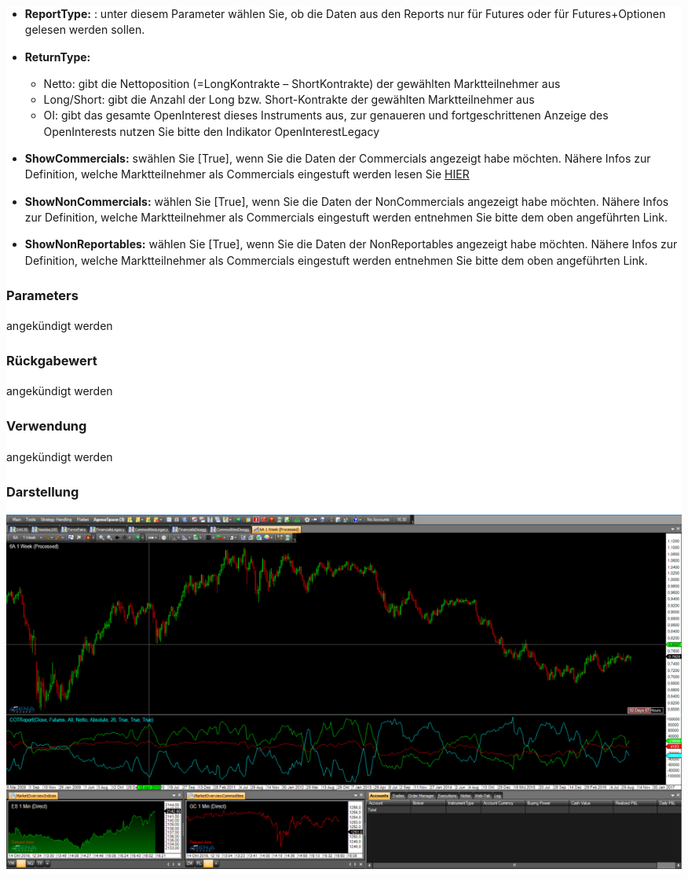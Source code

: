 - **ReportType:** : unter diesem Parameter wählen Sie, ob die Daten aus den Reports nur für Futures oder für Futures+Optionen gelesen werden sollen.

- **ReturnType:** 
  - Netto: gibt die Nettoposition (=LongKontrakte – ShortKontrakte) der gewählten Marktteilnehmer aus
  - Long/Short: gibt die Anzahl der Long bzw. Short-Kontrakte der gewählten Marktteilnehmer aus
  - OI: gibt das gesamte OpenInterest dieses Instruments aus, zur genaueren und fortgeschrittenen Anzeige des OpenInterests nutzen Sie bitte den Indikator OpenInterestLegacy

  
 - **ShowCommercials:** swählen Sie [True], wenn Sie die Daten der Commercials angezeigt habe möchten. Nähere Infos zur Definition, welche Marktteilnehmer als Commercials eingestuft werden lesen Sie [HIER](http://www.cftc.gov/MarketReports/CommitmentsofTraders/ExplanatoryNotes/index.htm)
 
 - **ShowNonCommercials:** wählen Sie [True], wenn Sie die Daten der NonCommercials angezeigt habe möchten. Nähere Infos zur Definition, welche Marktteilnehmer als Commercials eingestuft werden entnehmen Sie bitte dem oben angeführten Link.
 
 - **ShowNonReportables:** wählen Sie [True], wenn Sie die Daten der NonReportables angezeigt habe möchten. Nähere Infos zur Definition, welche Marktteilnehmer als Commercials eingestuft werden entnehmen Sie bitte dem oben angeführten Link.

### Parameters
angekündigt werden

### Rückgabewert
angekündigt werden

### Verwendung
angekündigt werden

### Darstellung
![COTReportLegacy](./media/COTReportLegacy.png)
